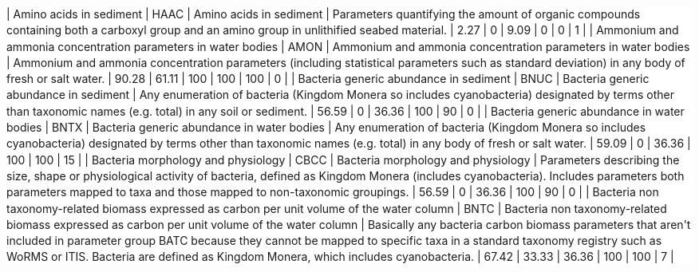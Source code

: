 | Amino acids in sediment                                                                             | HAAC            | Amino acids in sediment                                                                             | Parameters quantifying the amount of organic compounds containing both a carboxyl group and an amino group in unlithified seabed material.                                                                                                                                                                                                                                                                                                                                                                                        |                               2.27 |                        0    |                   9.09 |                   0 |            0 |           1 |
| Ammonium and ammonia concentration parameters in water bodies                                       | AMON            | Ammonium and ammonia concentration parameters in water bodies                                       | Ammonium and ammonia concentration parameters (including statistical parameters such as standard deviation) in any body of fresh or salt water.                                                                                                                                                                                                                                                                                                                                                                                   |                              90.28 |                       61.11 |                 100    |                 100 |          100 |           0 |
| Bacteria generic abundance in sediment                                                              | BNUC            | Bacteria generic abundance in sediment                                                              | Any enumeration of bacteria (Kingdom Monera so includes cyanobacteria) designated by terms other than taxonomic names (e.g. total) in any soil or sediment.                                                                                                                                                                                                                                                                                                                                                                       |                              56.59 |                        0    |                  36.36 |                 100 |           90 |           0 |
| Bacteria generic abundance in water bodies                                                          | BNTX            | Bacteria generic abundance in water bodies                                                          | Any enumeration of bacteria (Kingdom Monera so includes cyanobacteria) designated by terms other than taxonomic names (e.g. total) in any body of fresh or salt water.                                                                                                                                                                                                                                                                                                                                                            |                              59.09 |                        0    |                  36.36 |                 100 |          100 |          15 |
| Bacteria morphology and physiology                                                                  | CBCC            | Bacteria morphology and physiology                                                                  | Parameters describing the size, shape or physiological activity of bacteria, defined as Kingdom Monera (includes cyanobacteria). Includes parameters both parameters mapped to taxa and those mapped to non-taxonomic groupings.                                                                                                                                                                                                                                                                                                  |                              56.59 |                        0    |                  36.36 |                 100 |           90 |           0 |
| Bacteria non taxonomy-related biomass expressed as carbon per unit volume of the water column       | BNTC            | Bacteria non taxonomy-related biomass expressed as carbon per unit volume of the water column       | Basically any bacteria carbon biomass parameters that aren't included in parameter group BATC because they cannot be mapped to specific taxa in a standard taxonomy registry such as WoRMS or ITIS. Bacteria are defined as Kingdom Monera, which includes cyanobacteria.                                                                                                                                                                                                                                                         |                              67.42 |                       33.33 |                  36.36 |                 100 |          100 |           7 |